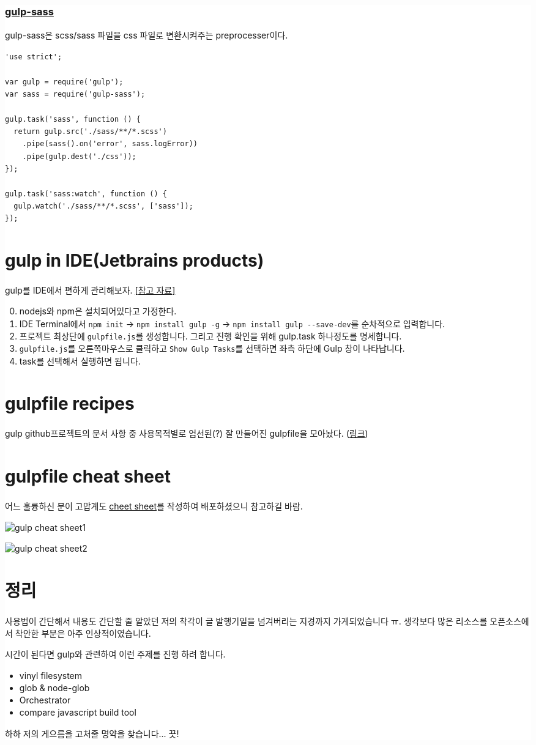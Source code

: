 ### [gulp-sass](https://www.npmjs.com/package/gulp-sass/)

gulp-sass은 scss/sass 파일을 css 파일로 변환시켜주는 preprocesser이다.
```
'use strict';
 
var gulp = require('gulp');
var sass = require('gulp-sass');
 
gulp.task('sass', function () {
  return gulp.src('./sass/**/*.scss')
    .pipe(sass().on('error', sass.logError))
    .pipe(gulp.dest('./css'));
});
 
gulp.task('sass:watch', function () {
  gulp.watch('./sass/**/*.scss', ['sass']);
});
```

# gulp in IDE(Jetbrains products)

gulp를 IDE에서 편하게 관리해보자. [\[참고 자료\]](http://wagunblog.com/wp/?p=1823)

0. nodejs와 npm은 설치되어있다고 가정한다.
1. IDE Terminal에서 `npm init` -> `npm install gulp -g` -> `npm install gulp --save-dev`를 순차적으로 입력합니다.
2. 프로젝트 최상단에 `gulpfile.js`를 생성합니다. 그리고 진행 확인을 위해 gulp.task 하나정도를 명세합니다.
3. `gulpfile.js`를 오른쪽마우스로 클릭하고 `Show Gulp Tasks`를 선택하면 좌측 하단에 Gulp 창이 나타납니다.
4. task를 선택해서 실행하면 됩니다.

# gulpfile recipes

gulp github프로젝트의 문서 사항 중 사용목적별로 엄선된(?) 잘 만들어진 gulpfile을 모아놨다. ([링크](https://github.com/gulpjs/gulp/tree/master/docs/recipes))

# gulpfile cheat sheet

어느 훌륭하신 분이 고맙게도 [cheet sheet](https://github.com/osscafe/gulp-cheatsheet)를 작성하여 배포하셨으니 참고하길 바람.

![gulp cheat sheet1](https://github.com/osscafe/gulp-cheatsheet/raw/master/images/en-js-p1.png)

![gulp cheat sheet2](https://github.com/osscafe/gulp-cheatsheet/raw/master/images/en-js-p2.png)


# 정리
사용법이 간단해서 내용도 간단할 줄 알았던 저의 착각이 글 발행기일을 넘겨버리는 지경까지 가게되었습니다 ㅠ. 생각보다 많은 리소스를 오픈소스에서 착안한 부분은 아주 인상적이였습니다. 

시간이 된다면 gulp와 관련하여 이런 주제를 진행 하려 합니다.
* vinyl filesystem
* glob & node-glob
* Orchestrator
* compare javascript build tool

하하 저의 게으름을 고처줄 명약을 찾습니다...
끗!